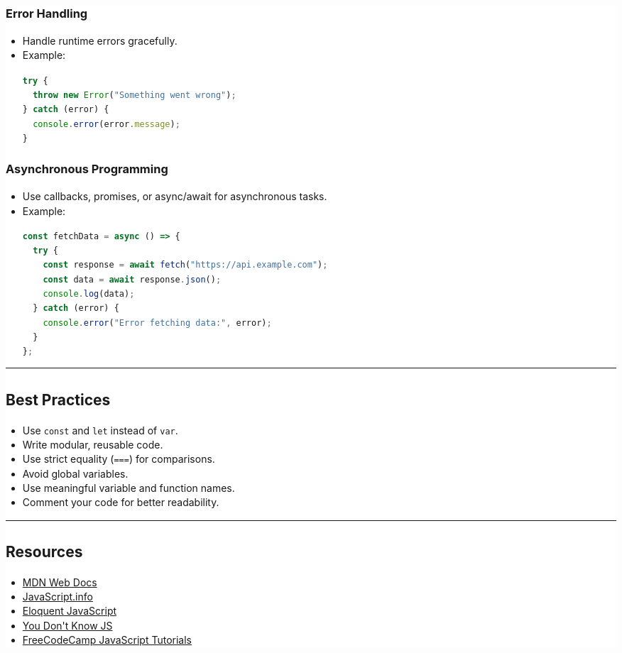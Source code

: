 ### Error Handling
- Handle runtime errors gracefully.
- Example:
  ```javascript
  try {
    throw new Error("Something went wrong");
  } catch (error) {
    console.error(error.message);
  }
  ```

### Asynchronous Programming
- Use callbacks, promises, or async/await for asynchronous tasks.
- Example:
  ```javascript
  const fetchData = async () => {
    try {
      const response = await fetch("https://api.example.com");
      const data = await response.json();
      console.log(data);
    } catch (error) {
      console.error("Error fetching data:", error);
    }
  };
  ```

---

## Best Practices
- Use `const` and `let` instead of `var`.
- Write modular, reusable code.
- Use strict equality (`===`) for comparisons.
- Avoid global variables.
- Use meaningful variable and function names.
- Comment your code for better readability.

---

## Resources
- [MDN Web Docs](https://developer.mozilla.org/en-US/docs/Web/JavaScript)
- [JavaScript.info](https://javascript.info/)
- [Eloquent JavaScript](https://eloquentjavascript.net/)
- [You Don't Know JS](https://github.com/getify/You-Dont-Know-JS)
- [FreeCodeCamp JavaScript Tutorials](https://www.freecodecamp.org/learn/javascript-algorithms-and-data-structures/)
